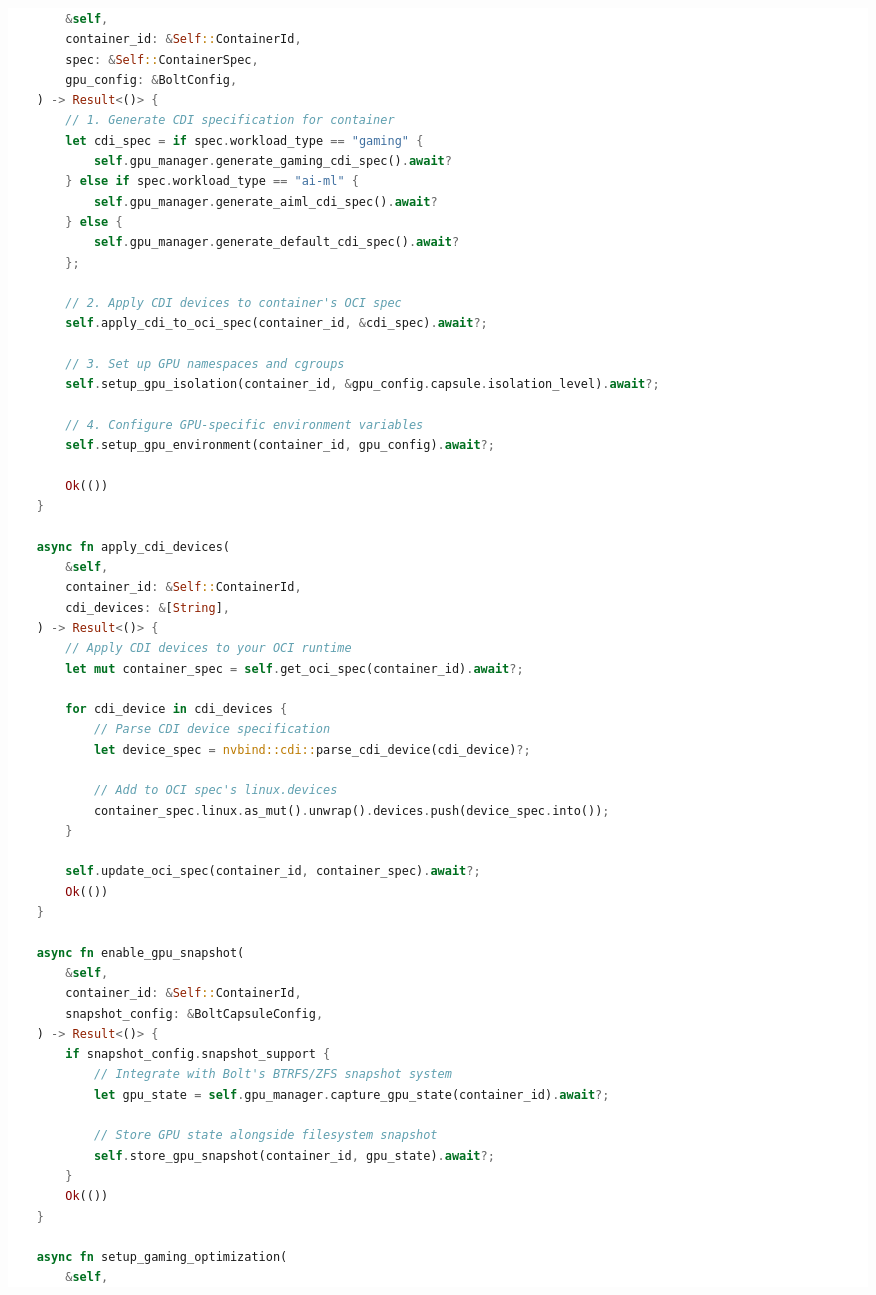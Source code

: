 ```rust
        &self,
        container_id: &Self::ContainerId,
        spec: &Self::ContainerSpec,
        gpu_config: &BoltConfig,
    ) -> Result<()> {
        // 1. Generate CDI specification for container
        let cdi_spec = if spec.workload_type == "gaming" {
            self.gpu_manager.generate_gaming_cdi_spec().await?
        } else if spec.workload_type == "ai-ml" {
            self.gpu_manager.generate_aiml_cdi_spec().await?
        } else {
            self.gpu_manager.generate_default_cdi_spec().await?
        };

        // 2. Apply CDI devices to container's OCI spec
        self.apply_cdi_to_oci_spec(container_id, &cdi_spec).await?;

        // 3. Set up GPU namespaces and cgroups
        self.setup_gpu_isolation(container_id, &gpu_config.capsule.isolation_level).await?;

        // 4. Configure GPU-specific environment variables
        self.setup_gpu_environment(container_id, gpu_config).await?;

        Ok(())
    }

    async fn apply_cdi_devices(
        &self,
        container_id: &Self::ContainerId,
        cdi_devices: &[String],
    ) -> Result<()> {
        // Apply CDI devices to your OCI runtime
        let mut container_spec = self.get_oci_spec(container_id).await?;

        for cdi_device in cdi_devices {
            // Parse CDI device specification
            let device_spec = nvbind::cdi::parse_cdi_device(cdi_device)?;

            // Add to OCI spec's linux.devices
            container_spec.linux.as_mut().unwrap().devices.push(device_spec.into());
        }

        self.update_oci_spec(container_id, container_spec).await?;
        Ok(())
    }

    async fn enable_gpu_snapshot(
        &self,
        container_id: &Self::ContainerId,
        snapshot_config: &BoltCapsuleConfig,
    ) -> Result<()> {
        if snapshot_config.snapshot_support {
            // Integrate with Bolt's BTRFS/ZFS snapshot system
            let gpu_state = self.gpu_manager.capture_gpu_state(container_id).await?;

            // Store GPU state alongside filesystem snapshot
            self.store_gpu_snapshot(container_id, gpu_state).await?;
        }
        Ok(())
    }

    async fn setup_gaming_optimization(
        &self,
```